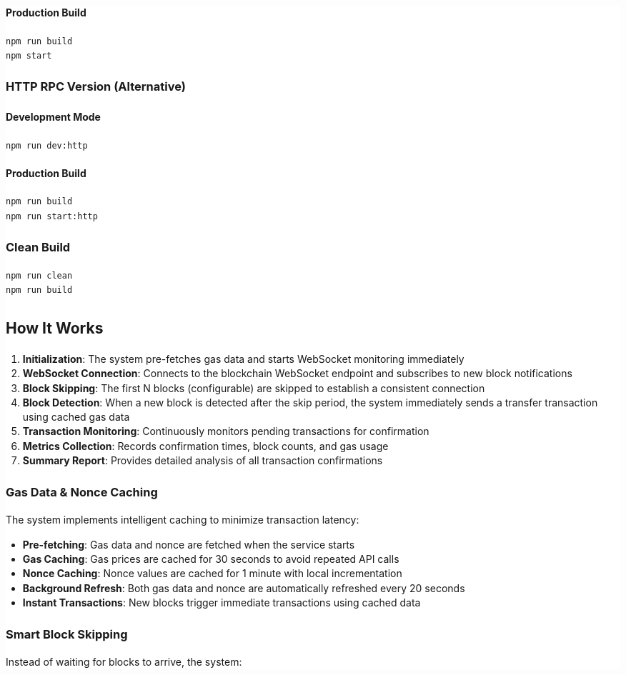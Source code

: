 #### Production Build
```bash
npm run build
npm start
```

### HTTP RPC Version (Alternative)

#### Development Mode
```bash
npm run dev:http
```

#### Production Build
```bash
npm run build
npm run start:http
```

### Clean Build

```bash
npm run clean
npm run build
```

## How It Works

1. **Initialization**: The system pre-fetches gas data and starts WebSocket monitoring immediately
2. **WebSocket Connection**: Connects to the blockchain WebSocket endpoint and subscribes to new block notifications
3. **Block Skipping**: The first N blocks (configurable) are skipped to establish a consistent connection
4. **Block Detection**: When a new block is detected after the skip period, the system immediately sends a transfer transaction using cached gas data
5. **Transaction Monitoring**: Continuously monitors pending transactions for confirmation
6. **Metrics Collection**: Records confirmation times, block counts, and gas usage
7. **Summary Report**: Provides detailed analysis of all transaction confirmations

### Gas Data & Nonce Caching

The system implements intelligent caching to minimize transaction latency:

-   **Pre-fetching**: Gas data and nonce are fetched when the service starts
-   **Gas Caching**: Gas prices are cached for 30 seconds to avoid repeated API calls
-   **Nonce Caching**: Nonce values are cached for 1 minute with local incrementation
-   **Background Refresh**: Both gas data and nonce are automatically refreshed every 20 seconds
-   **Instant Transactions**: New blocks trigger immediate transactions using cached data

### Smart Block Skipping

Instead of waiting for blocks to arrive, the system:
